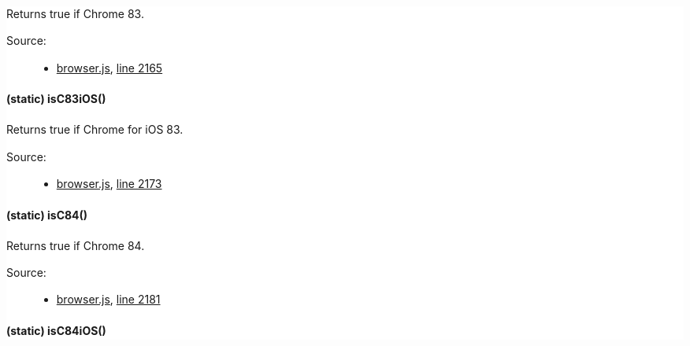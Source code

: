 <div class="description">

Returns true if Chrome 83.

</div>

<dl class="details">

<dt class="tag-source">Source:</dt>

<dd class="tag-source">

*   [browser.js](browser.js.html), [line 2165](browser.js.html#line2165)

</dd>

</dl>

#### <span class="type-signature">(static)</span> isC83iOS<span class="signature">()</span><span class="type-signature"></span>

<div class="description">

Returns true if Chrome for iOS 83.

</div>

<dl class="details">

<dt class="tag-source">Source:</dt>

<dd class="tag-source">

*   [browser.js](browser.js.html), [line 2173](browser.js.html#line2173)

</dd>

</dl>

#### <span class="type-signature">(static)</span> isC84<span class="signature">()</span><span class="type-signature"></span>

<div class="description">

Returns true if Chrome 84.

</div>

<dl class="details">

<dt class="tag-source">Source:</dt>

<dd class="tag-source">

*   [browser.js](browser.js.html), [line 2181](browser.js.html#line2181)

</dd>

</dl>

#### <span class="type-signature">(static)</span> isC84iOS<span class="signature">()</span><span class="type-signature"></span>
